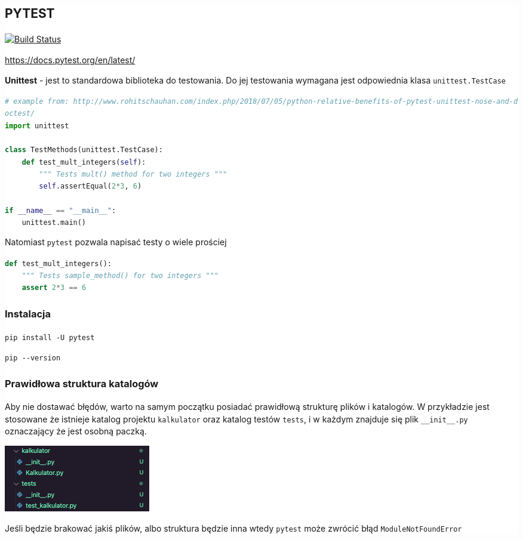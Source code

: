 ## PYTEST

[![Build Status](https://travis-ci.org/alexiej/travis-github-sample.svg?branch=master)](https://travis-ci.org/alexiej/travis-github-sample)


https://docs.pytest.org/en/latest/

**Unittest** - jest to standardowa biblioteka do testowania. Do jej testowania wymagana jest odpowiednia klasa `unittest.TestCase`

```python
# example from: http://www.rohitschauhan.com/index.php/2018/07/05/python-relative-benefits-of-pytest-unittest-nose-and-doctest/
import unittest

class TestMethods(unittest.TestCase):
    def test_mult_integers(self):
        """ Tests mult() method for two integers """
        self.assertEqual(2*3, 6)
        
if __name__ == "__main__":
    unittest.main()       
```

 Natomiast `pytest` pozwala napisać testy o wiele prościej 

```python
def test_mult_integers():
    """ Tests sample_method() for two integers """
    assert 2*3 == 6
```

### Instalacja

`pip install -U pytest`

`pip --version`

### Prawidłowa struktura katalogów

Aby nie dostawać błędów, warto na samym początku posiadać prawidłową strukturę plików i katalogów. W przykładzie jest stosowane że istnieje katalog projektu `kalkulator` oraz katalog testów `tests`, i w każdym znajduje się plik `__init__.py` oznaczający że jest osobną paczką.

![image-20191111133424130](assets/image-20191111133424130.png)

Jeśli będzie brakować jakiś plików, albo struktura będzie inna wtedy `pytest` może zwrócić błąd `ModuleNotFoundError`
